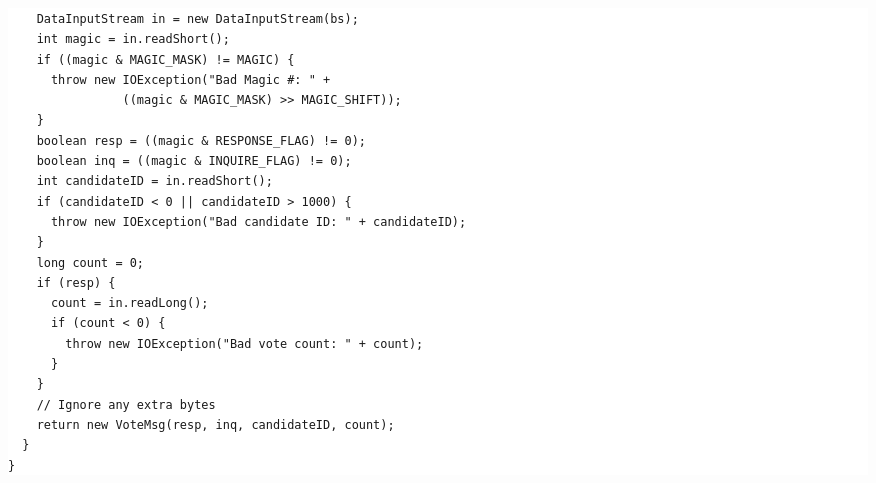 ```
    DataInputStream in = new DataInputStream(bs);  
    int magic = in.readShort();  
    if ((magic & MAGIC_MASK) != MAGIC) {  
      throw new IOException("Bad Magic #: " +  
                ((magic & MAGIC_MASK) >> MAGIC_SHIFT));  
    }  
    boolean resp = ((magic & RESPONSE_FLAG) != 0);  
    boolean inq = ((magic & INQUIRE_FLAG) != 0);  
    int candidateID = in.readShort();  
    if (candidateID < 0 || candidateID > 1000) {  
      throw new IOException("Bad candidate ID: " + candidateID);  
    }  
    long count = 0;  
    if (resp) {  
      count = in.readLong();  
      if (count < 0) {  
        throw new IOException("Bad vote count: " + count);  
      }  
    }  
    // Ignore any extra bytes  
    return new VoteMsg(resp, inq, candidateID, count);  
  }  
}  
```



